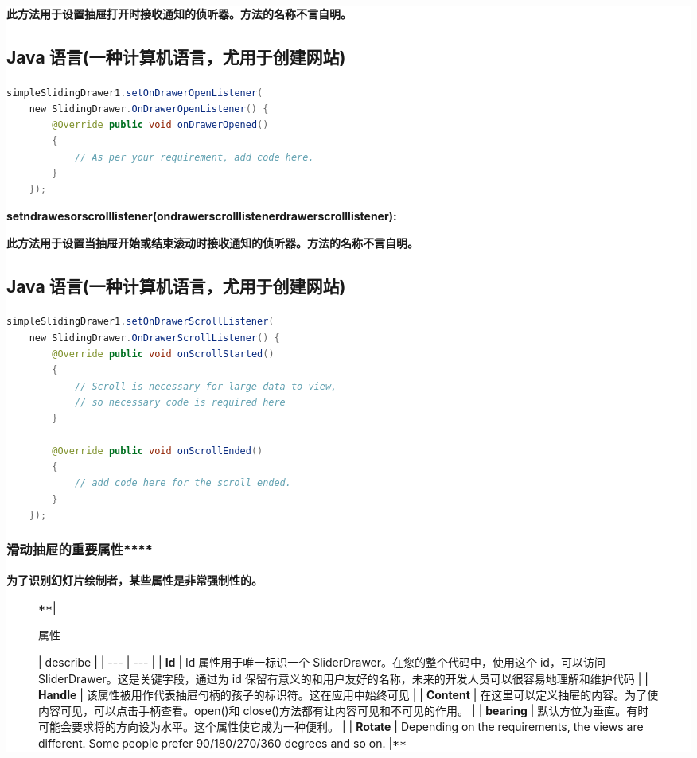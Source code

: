 **此方法用于设置抽屉打开时接收通知的侦听器。方法的名称不言自明。**

## **Java 语言(一种计算机语言，尤用于创建网站)**

```java
simpleSlidingDrawer1.setOnDrawerOpenListener(
    new SlidingDrawer.OnDrawerOpenListener() {
        @Override public void onDrawerOpened()
        {
            // As per your requirement, add code here.
        }
    });
```

****setndrawesorscrolllistener(ondrawerscrolllistenerdrawerscrolllistener):****

**此方法用于设置当抽屉开始或结束滚动时接收通知的侦听器。方法的名称不言自明。**

## **Java 语言(一种计算机语言，尤用于创建网站)**

```java
simpleSlidingDrawer1.setOnDrawerScrollListener(
    new SlidingDrawer.OnDrawerScrollListener() {
        @Override public void onScrollStarted()
        {
            // Scroll is necessary for large data to view,
            // so necessary code is required here
        }

        @Override public void onScrollEnded()
        {
            // add code here for the scroll ended.
        }
    });
```

### **滑动抽屉的重要**属性****

**为了识别幻灯片绘制者，某些属性是非常强制性的。**

<figure class="table"> **| 

属性

 | describe |
| --- | --- |
| **Id** | Id 属性用于唯一标识一个 SliderDrawer。在您的整个代码中，使用这个 id，可以访问SliderDrawer。这是关键字段，通过为 id 保留有意义的和用户友好的名称，未来的开发人员可以很容易地理解和维护代码 |
| **Handle** | 该属性被用作代表抽屉句柄的孩子的标识符。这在应用中始终可见 |
| **Content** | 在这里可以定义抽屉的内容。为了使内容可见，可以点击手柄查看。open()和 close()方法都有让内容可见和不可见的作用。 |
| **bearing** | 默认方位为垂直。有时可能会要求将的方向设为水平。这个属性使它成为一种便利。 |
| **Rotate** | Depending on the requirements, the views are different. Some people prefer 90/180/270/360 degrees and so on. |** </figure>
